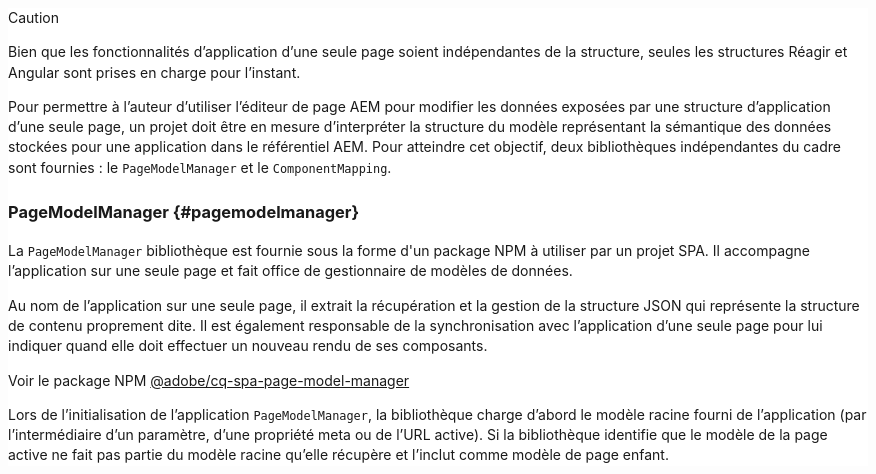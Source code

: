 >[!CAUTION]
>
>Bien que les fonctionnalités d’application d’une seule page soient indépendantes de la structure, seules les structures Réagir et Angular sont prises en charge pour l’instant.

Pour permettre à l’auteur d’utiliser l’éditeur de page AEM pour modifier les données exposées par une structure d’application d’une seule page, un projet doit être en mesure d’interpréter la structure du modèle représentant la sémantique des données stockées pour une application dans le référentiel AEM. Pour atteindre cet objectif, deux bibliothèques indépendantes du cadre sont fournies : le `PageModelManager` et le `ComponentMapping`.

### PageModelManager {#pagemodelmanager}

La `PageModelManager` bibliothèque est fournie sous la forme d&#39;un package NPM à utiliser par un projet SPA. Il accompagne l’application sur une seule page et fait office de gestionnaire de modèles de données.

Au nom de l’application sur une seule page, il extrait la récupération et la gestion de la structure JSON qui représente la structure de contenu proprement dite. Il est également responsable de la synchronisation avec l’application d’une seule page pour lui indiquer quand elle doit effectuer un nouveau rendu de ses composants.

Voir le package NPM [@adobe/cq-spa-page-model-manager](https://www.npmjs.com/package/@adobe/cq-spa-page-model-manager)

Lors de l’initialisation de l’application `PageModelManager`, la bibliothèque charge d’abord le modèle racine fourni de l’application (par l’intermédiaire d’un paramètre, d’une propriété meta ou de l’URL active). Si la bibliothèque identifie que le modèle de la page active ne fait pas partie du modèle racine qu’elle récupère et l’inclut comme modèle de page enfant.
